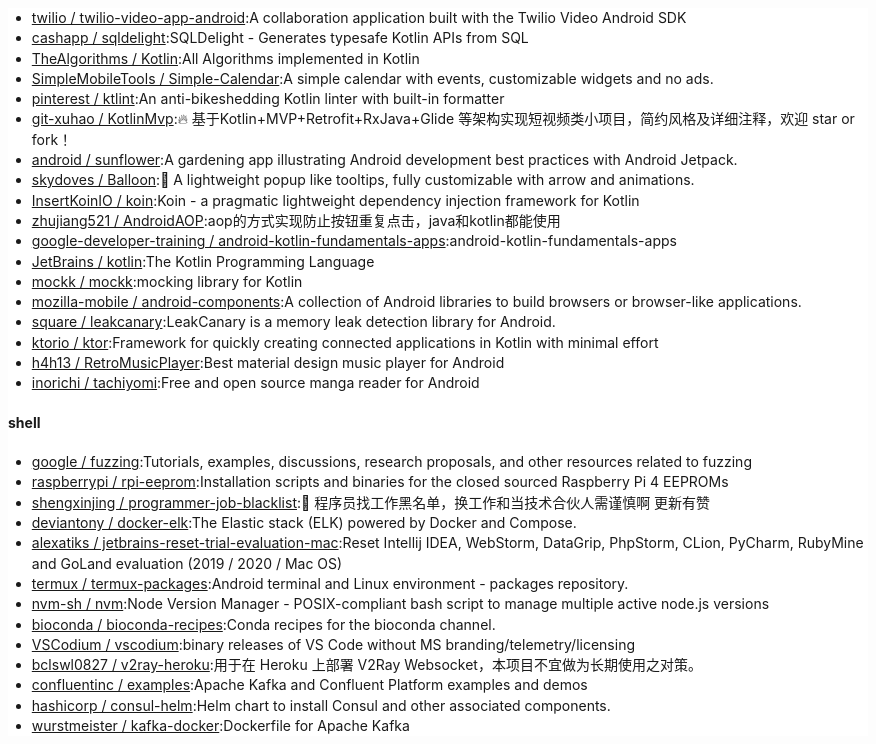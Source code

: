 * [twilio / twilio-video-app-android](https://github.com/twilio/twilio-video-app-android):A collaboration application built with the Twilio Video Android SDK
* [cashapp / sqldelight](https://github.com/cashapp/sqldelight):SQLDelight - Generates typesafe Kotlin APIs from SQL
* [TheAlgorithms / Kotlin](https://github.com/TheAlgorithms/Kotlin):All Algorithms implemented in Kotlin
* [SimpleMobileTools / Simple-Calendar](https://github.com/SimpleMobileTools/Simple-Calendar):A simple calendar with events, customizable widgets and no ads.
* [pinterest / ktlint](https://github.com/pinterest/ktlint):An anti-bikeshedding Kotlin linter with built-in formatter
* [git-xuhao / KotlinMvp](https://github.com/git-xuhao/KotlinMvp):🔥 基于Kotlin+MVP+Retrofit+RxJava+Glide 等架构实现短视频类小项目，简约风格及详细注释，欢迎 star or fork！
* [android / sunflower](https://github.com/android/sunflower):A gardening app illustrating Android development best practices with Android Jetpack.
* [skydoves / Balloon](https://github.com/skydoves/Balloon):🎈 A lightweight popup like tooltips, fully customizable with arrow and animations.
* [InsertKoinIO / koin](https://github.com/InsertKoinIO/koin):Koin - a pragmatic lightweight dependency injection framework for Kotlin
* [zhujiang521 / AndroidAOP](https://github.com/zhujiang521/AndroidAOP):aop的方式实现防止按钮重复点击，java和kotlin都能使用
* [google-developer-training / android-kotlin-fundamentals-apps](https://github.com/google-developer-training/android-kotlin-fundamentals-apps):android-kotlin-fundamentals-apps
* [JetBrains / kotlin](https://github.com/JetBrains/kotlin):The Kotlin Programming Language
* [mockk / mockk](https://github.com/mockk/mockk):mocking library for Kotlin
* [mozilla-mobile / android-components](https://github.com/mozilla-mobile/android-components):A collection of Android libraries to build browsers or browser-like applications.
* [square / leakcanary](https://github.com/square/leakcanary):LeakCanary is a memory leak detection library for Android.
* [ktorio / ktor](https://github.com/ktorio/ktor):Framework for quickly creating connected applications in Kotlin with minimal effort
* [h4h13 / RetroMusicPlayer](https://github.com/h4h13/RetroMusicPlayer):Best material design music player for Android
* [inorichi / tachiyomi](https://github.com/inorichi/tachiyomi):Free and open source manga reader for Android

#### shell
* [google / fuzzing](https://github.com/google/fuzzing):Tutorials, examples, discussions, research proposals, and other resources related to fuzzing
* [raspberrypi / rpi-eeprom](https://github.com/raspberrypi/rpi-eeprom):Installation scripts and binaries for the closed sourced Raspberry Pi 4 EEPROMs
* [shengxinjing / programmer-job-blacklist](https://github.com/shengxinjing/programmer-job-blacklist):🙈 程序员找工作黑名单，换工作和当技术合伙人需谨慎啊 更新有赞
* [deviantony / docker-elk](https://github.com/deviantony/docker-elk):The Elastic stack (ELK) powered by Docker and Compose.
* [alexatiks / jetbrains-reset-trial-evaluation-mac](https://github.com/alexatiks/jetbrains-reset-trial-evaluation-mac):Reset Intellij IDEA, WebStorm, DataGrip, PhpStorm, CLion, PyCharm, RubyMine and GoLand evaluation (2019 / 2020 / Mac OS)
* [termux / termux-packages](https://github.com/termux/termux-packages):Android terminal and Linux environment - packages repository.
* [nvm-sh / nvm](https://github.com/nvm-sh/nvm):Node Version Manager - POSIX-compliant bash script to manage multiple active node.js versions
* [bioconda / bioconda-recipes](https://github.com/bioconda/bioconda-recipes):Conda recipes for the bioconda channel.
* [VSCodium / vscodium](https://github.com/VSCodium/vscodium):binary releases of VS Code without MS branding/telemetry/licensing
* [bclswl0827 / v2ray-heroku](https://github.com/bclswl0827/v2ray-heroku):用于在 Heroku 上部署 V2Ray Websocket，本项目不宜做为长期使用之对策。
* [confluentinc / examples](https://github.com/confluentinc/examples):Apache Kafka and Confluent Platform examples and demos
* [hashicorp / consul-helm](https://github.com/hashicorp/consul-helm):Helm chart to install Consul and other associated components.
* [wurstmeister / kafka-docker](https://github.com/wurstmeister/kafka-docker):Dockerfile for Apache Kafka